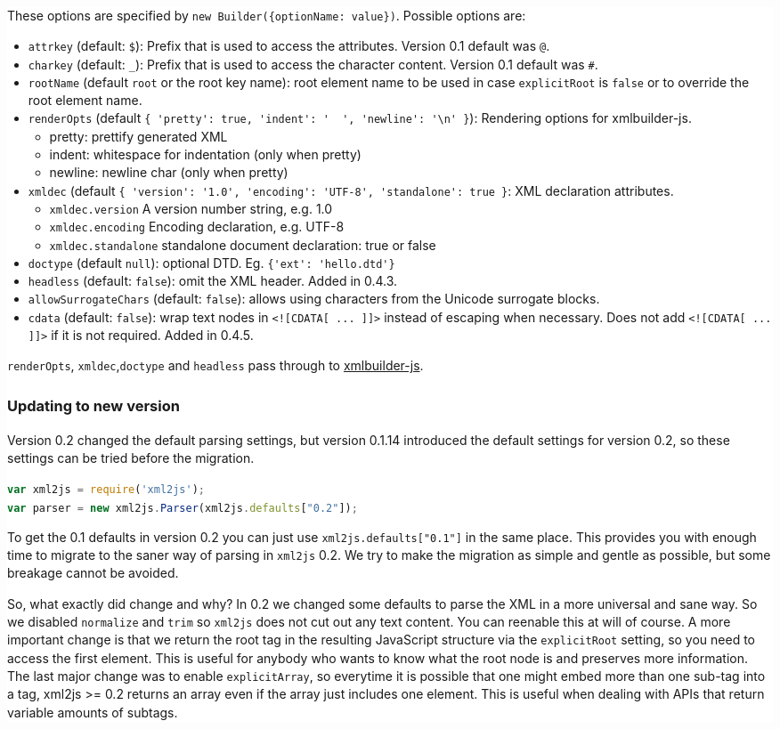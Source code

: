 These options are specified by ``new Builder({optionName: value})``.
Possible options are:

* `attrkey` (default: `$`): Prefix that is used to access the attributes.
    Version 0.1 default was `@`.
* `charkey` (default: `_`): Prefix that is used to access the character
    content. Version 0.1 default was `#`.
* `rootName` (default `root` or the root key name): root element name to be used in case
     `explicitRoot` is `false` or to override the root element name.
* `renderOpts` (default `{ 'pretty': true, 'indent': '  ', 'newline': '\n' }`):
    Rendering options for xmlbuilder-js.
  * pretty: prettify generated XML
  * indent: whitespace for indentation (only when pretty)
  * newline: newline char (only when pretty)
* `xmldec` (default `{ 'version': '1.0', 'encoding': 'UTF-8', 'standalone': true }`:
    XML declaration attributes.
  * `xmldec.version` A version number string, e.g. 1.0
  * `xmldec.encoding` Encoding declaration, e.g. UTF-8
  * `xmldec.standalone` standalone document declaration: true or false
* `doctype` (default `null`): optional DTD. Eg. `{'ext': 'hello.dtd'}`
* `headless` (default: `false`): omit the XML header. Added in 0.4.3.
* `allowSurrogateChars` (default: `false`): allows using characters from the Unicode
    surrogate blocks.
* `cdata` (default: `false`): wrap text nodes in `<![CDATA[ ... ]]>` instead of
    escaping when necessary. Does not add `<![CDATA[ ... ]]>` if it is not required.
    Added in 0.4.5.

`renderOpts`, `xmldec`,`doctype` and `headless` pass through to
[xmlbuilder-js](https://github.com/oozcitak/xmlbuilder-js).

### Updating to new version

Version 0.2 changed the default parsing settings, but version 0.1.14 introduced
the default settings for version 0.2, so these settings can be tried before the
migration.

```javascript
var xml2js = require('xml2js');
var parser = new xml2js.Parser(xml2js.defaults["0.2"]);
```

To get the 0.1 defaults in version 0.2 you can just use
`xml2js.defaults["0.1"]` in the same place. This provides you with enough time
to migrate to the saner way of parsing in `xml2js` 0.2. We try to make the
migration as simple and gentle as possible, but some breakage cannot be
avoided.

So, what exactly did change and why? In 0.2 we changed some defaults to parse
the XML in a more universal and sane way. So we disabled `normalize` and `trim`
so `xml2js` does not cut out any text content. You can reenable this at will of
course. A more important change is that we return the root tag in the resulting
JavaScript structure via the `explicitRoot` setting, so you need to access the
first element. This is useful for anybody who wants to know what the root node
is and preserves more information. The last major change was to enable
`explicitArray`, so everytime it is possible that one might embed more than one
sub-tag into a tag, xml2js >= 0.2 returns an array even if the array just
includes one element. This is useful when dealing with APIs that return
variable amounts of subtags.
